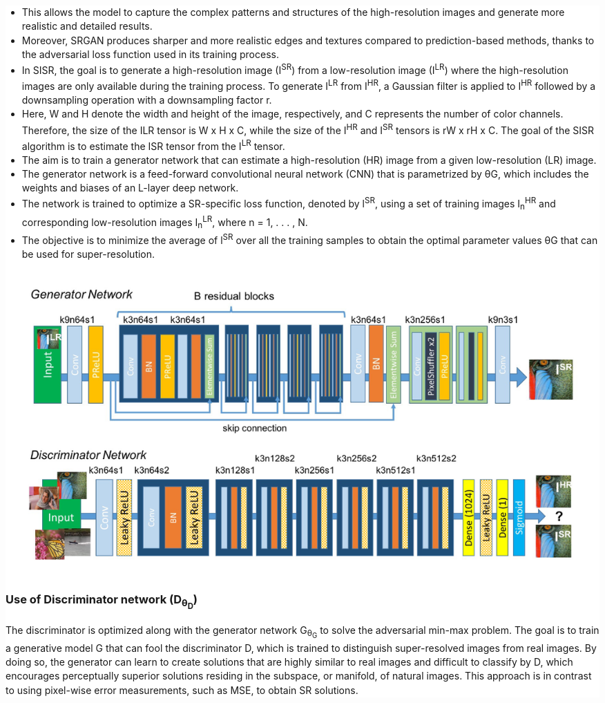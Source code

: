 - This allows the model to capture the complex patterns and structures of the high-resolution images and generate more realistic and detailed results.
- Moreover, SRGAN produces sharper and more realistic edges and textures compared to prediction-based methods, thanks to the adversarial loss function used in its training process.
- In SISR, the goal is to generate a high-resolution image (I<sup>SR</sup>) from a low-resolution image (I<sup>LR</sup>) where the high-resolution images are only available during the training process. To generate I<sup>LR</sup> from I<sup>HR</sup>, a Gaussian filter is applied to I<sup>HR</sup> followed by a downsampling operation with a downsampling factor r.
- Here, W and H denote the width and height of the image, respectively, and C represents the number of color channels. Therefore, the size of the ILR tensor is W x H x C, while the size of the I<sup>HR</sup> and I<sup>SR</sup> tensors is rW x rH x C. The goal of the SISR algorithm is to estimate the ISR tensor from the I<sup>LR</sup> tensor.
- The aim is to train a generator network that can estimate a high-resolution (HR) image from a given low-resolution (LR) image.
- The generator network is a feed-forward convolutional neural network (CNN) that is parametrized by θG, which includes the weights and biases of an L-layer deep network.
- The network is trained to optimize a SR-specific loss function, denoted by l<sup>SR</sup>, using a set of training images I<sub>n</sub><sup>HR</sup> and corresponding low-resolution images I<sub>n</sub><sup>LR</sup>, where n = 1, . . . , N.
- The objective is to minimize the average of l<sup>SR</sup> over all the training samples to obtain the optimal parameter values θG that can be used for super-resolution.

<img src="assets/Architecture2.png" alt="Architecture of SRGAN">

### Use of Discriminator network (D<sub>θ<sub>D</sub></sub>)

The discriminator is optimized along with the generator network G<sub>θ<sub>G</sub></sub> to solve the adversarial min-max problem. The goal is to train a generative model G that can fool the discriminator D, which is trained to distinguish super-resolved images from real images. By doing so, the generator can learn to create solutions that are highly similar to real images and difficult to classify by D, which encourages perceptually superior solutions residing in the subspace, or manifold, of natural images. This approach is in contrast to using pixel-wise error measurements, such as MSE, to obtain SR solutions.
